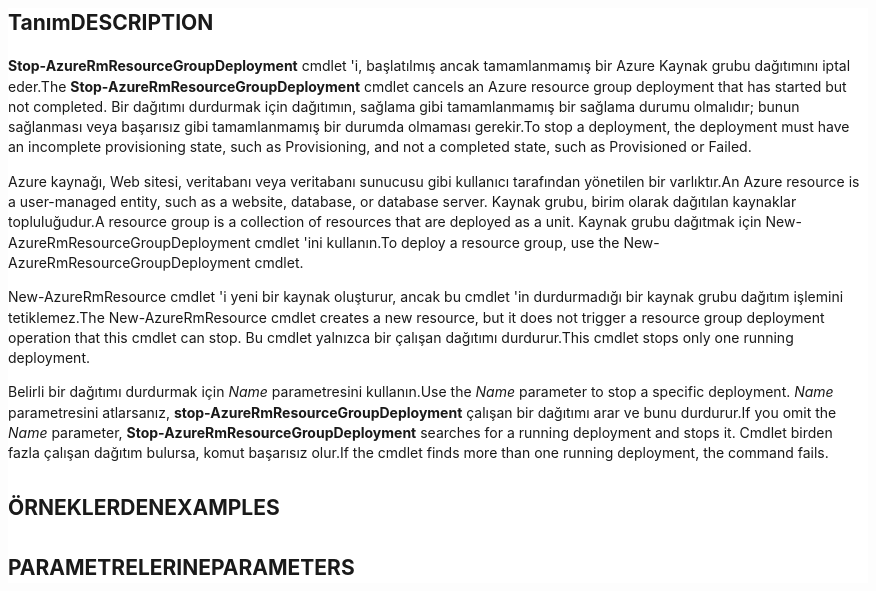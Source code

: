 ## <span data-ttu-id="8a819-107">Tanım</span><span class="sxs-lookup"><span data-stu-id="8a819-107">DESCRIPTION</span></span>
<span data-ttu-id="8a819-108">**Stop-AzureRmResourceGroupDeployment** cmdlet 'i, başlatılmış ancak tamamlanmamış bir Azure Kaynak grubu dağıtımını iptal eder.</span><span class="sxs-lookup"><span data-stu-id="8a819-108">The **Stop-AzureRmResourceGroupDeployment** cmdlet cancels an Azure resource group deployment that has started but not completed.</span></span>
<span data-ttu-id="8a819-109">Bir dağıtımı durdurmak için dağıtımın, sağlama gibi tamamlanmamış bir sağlama durumu olmalıdır; bunun sağlanması veya başarısız gibi tamamlanmamış bir durumda olmaması gerekir.</span><span class="sxs-lookup"><span data-stu-id="8a819-109">To stop a deployment, the deployment must have an incomplete provisioning state, such as Provisioning, and not a completed state, such as Provisioned or Failed.</span></span>

<span data-ttu-id="8a819-110">Azure kaynağı, Web sitesi, veritabanı veya veritabanı sunucusu gibi kullanıcı tarafından yönetilen bir varlıktır.</span><span class="sxs-lookup"><span data-stu-id="8a819-110">An Azure resource is a user-managed entity, such as a website, database, or database server.</span></span>
<span data-ttu-id="8a819-111">Kaynak grubu, birim olarak dağıtılan kaynaklar topluluğudur.</span><span class="sxs-lookup"><span data-stu-id="8a819-111">A resource group is a collection of resources that are deployed as a unit.</span></span>
<span data-ttu-id="8a819-112">Kaynak grubu dağıtmak için New-AzureRmResourceGroupDeployment cmdlet 'ini kullanın.</span><span class="sxs-lookup"><span data-stu-id="8a819-112">To deploy a resource group, use the New-AzureRmResourceGroupDeployment cmdlet.</span></span>

<span data-ttu-id="8a819-113">New-AzureRmResource cmdlet 'i yeni bir kaynak oluşturur, ancak bu cmdlet 'in durdurmadığı bir kaynak grubu dağıtım işlemini tetiklemez.</span><span class="sxs-lookup"><span data-stu-id="8a819-113">The New-AzureRmResource cmdlet creates a new resource, but it does not trigger a resource group deployment operation that this cmdlet can stop.</span></span>
<span data-ttu-id="8a819-114">Bu cmdlet yalnızca bir çalışan dağıtımı durdurur.</span><span class="sxs-lookup"><span data-stu-id="8a819-114">This cmdlet stops only one running deployment.</span></span>

<span data-ttu-id="8a819-115">Belirli bir dağıtımı durdurmak için *Name* parametresini kullanın.</span><span class="sxs-lookup"><span data-stu-id="8a819-115">Use the *Name* parameter to stop a specific deployment.</span></span>
<span data-ttu-id="8a819-116">*Name* parametresini atlarsanız, **stop-AzureRmResourceGroupDeployment** çalışan bir dağıtımı arar ve bunu durdurur.</span><span class="sxs-lookup"><span data-stu-id="8a819-116">If you omit the *Name* parameter, **Stop-AzureRmResourceGroupDeployment** searches for a running deployment and stops it.</span></span>
<span data-ttu-id="8a819-117">Cmdlet birden fazla çalışan dağıtım bulursa, komut başarısız olur.</span><span class="sxs-lookup"><span data-stu-id="8a819-117">If the cmdlet finds more than one running deployment, the command fails.</span></span>

## <span data-ttu-id="8a819-118">ÖRNEKLERDEN</span><span class="sxs-lookup"><span data-stu-id="8a819-118">EXAMPLES</span></span>

## <span data-ttu-id="8a819-119">PARAMETRELERINE</span><span class="sxs-lookup"><span data-stu-id="8a819-119">PARAMETERS</span></span>
